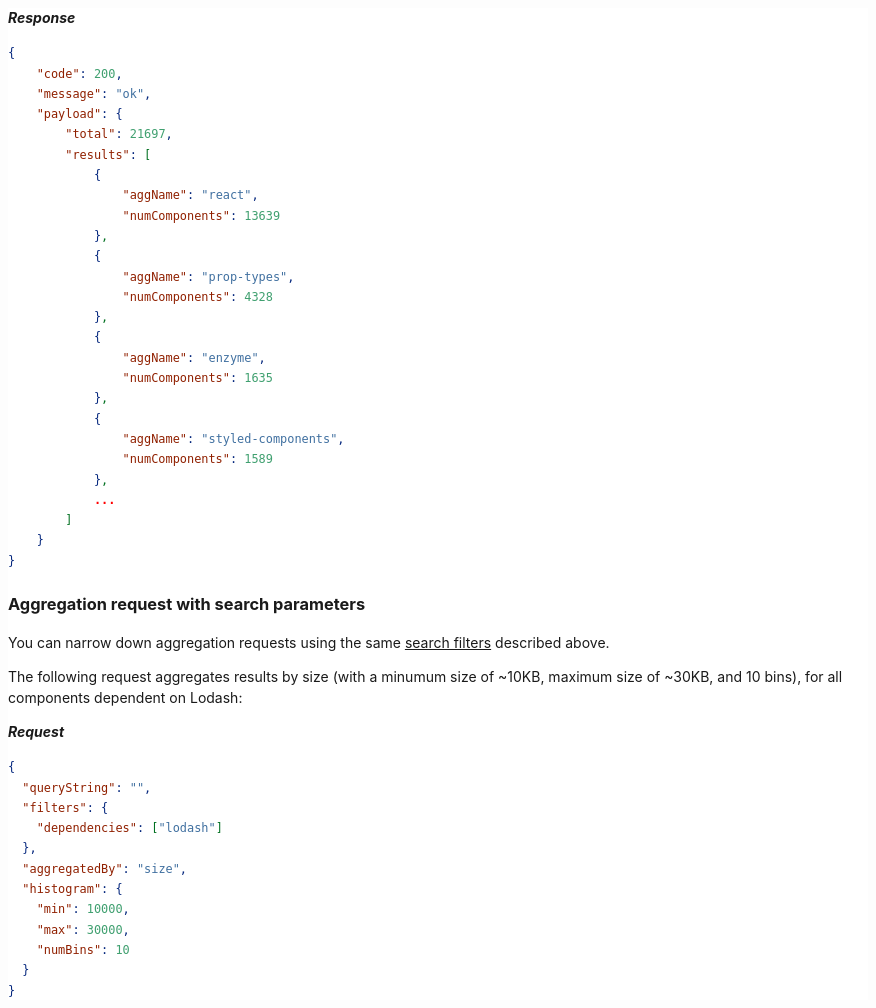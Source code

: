 **_Response_**

```json
{
    "code": 200,
    "message": "ok",
    "payload": {
        "total": 21697,
        "results": [
            {
                "aggName": "react",
                "numComponents": 13639
            },
            {
                "aggName": "prop-types",
                "numComponents": 4328
            },
            {
                "aggName": "enzyme",
                "numComponents": 1635
            },
            {
                "aggName": "styled-components",
                "numComponents": 1589
            },
            ...
        ]
    }
}
```

### Aggregation request with search parameters

You can narrow down aggregation requests using the same [search filters](#using-filters) described above.

The following request aggregates results by size (with a minumum size of ~10KB, maximum size of ~30KB, and 10 bins), for all components dependent on Lodash:

**_Request_**

```json
{
  "queryString": "",
  "filters": {
    "dependencies": ["lodash"]
  },
  "aggregatedBy": "size",
  "histogram": {
    "min": 10000,
    "max": 30000,
    "numBins": 10
  }
}
```
